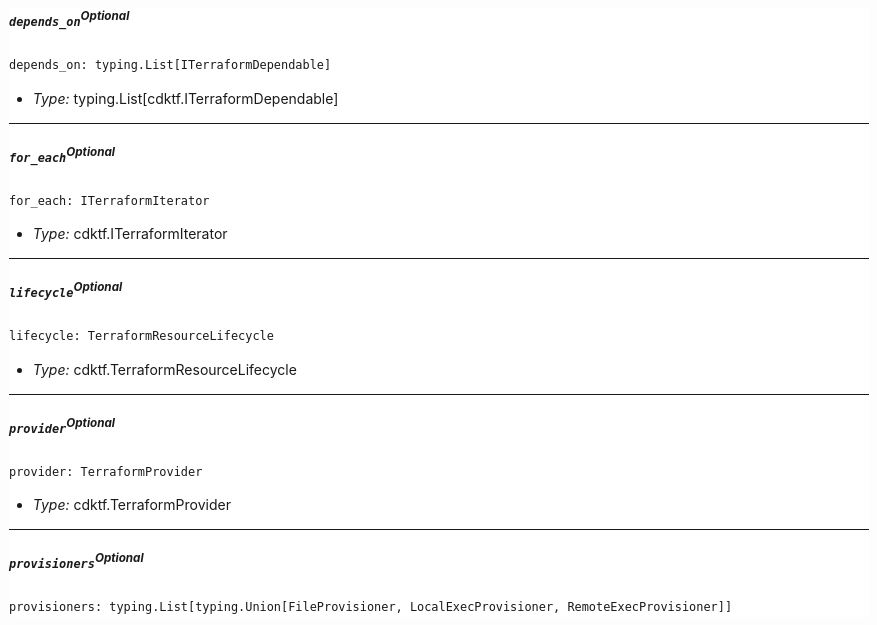 ##### `depends_on`<sup>Optional</sup> <a name="depends_on" id="rhizo-co-terraform-provider-oci.dataOciDatabaseExadbVmClusterUpdates.DataOciDatabaseExadbVmClusterUpdatesConfig.property.dependsOn"></a>

```python
depends_on: typing.List[ITerraformDependable]
```

- *Type:* typing.List[cdktf.ITerraformDependable]

---

##### `for_each`<sup>Optional</sup> <a name="for_each" id="rhizo-co-terraform-provider-oci.dataOciDatabaseExadbVmClusterUpdates.DataOciDatabaseExadbVmClusterUpdatesConfig.property.forEach"></a>

```python
for_each: ITerraformIterator
```

- *Type:* cdktf.ITerraformIterator

---

##### `lifecycle`<sup>Optional</sup> <a name="lifecycle" id="rhizo-co-terraform-provider-oci.dataOciDatabaseExadbVmClusterUpdates.DataOciDatabaseExadbVmClusterUpdatesConfig.property.lifecycle"></a>

```python
lifecycle: TerraformResourceLifecycle
```

- *Type:* cdktf.TerraformResourceLifecycle

---

##### `provider`<sup>Optional</sup> <a name="provider" id="rhizo-co-terraform-provider-oci.dataOciDatabaseExadbVmClusterUpdates.DataOciDatabaseExadbVmClusterUpdatesConfig.property.provider"></a>

```python
provider: TerraformProvider
```

- *Type:* cdktf.TerraformProvider

---

##### `provisioners`<sup>Optional</sup> <a name="provisioners" id="rhizo-co-terraform-provider-oci.dataOciDatabaseExadbVmClusterUpdates.DataOciDatabaseExadbVmClusterUpdatesConfig.property.provisioners"></a>

```python
provisioners: typing.List[typing.Union[FileProvisioner, LocalExecProvisioner, RemoteExecProvisioner]]
```
